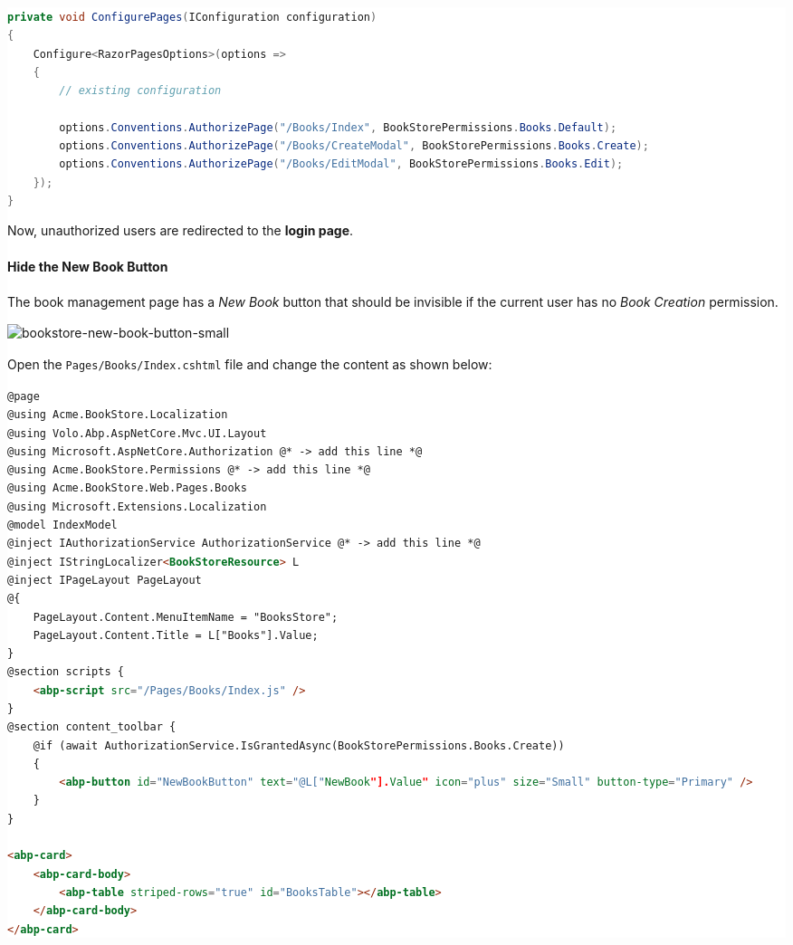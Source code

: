 ````csharp
private void ConfigurePages(IConfiguration configuration)
{
    Configure<RazorPagesOptions>(options =>
    {
        // existing configuration
        
        options.Conventions.AuthorizePage("/Books/Index", BookStorePermissions.Books.Default);
        options.Conventions.AuthorizePage("/Books/CreateModal", BookStorePermissions.Books.Create);
        options.Conventions.AuthorizePage("/Books/EditModal", BookStorePermissions.Books.Edit);
    });
}
````

Now, unauthorized users are redirected to the **login page**.

#### Hide the New Book Button

The book management page has a *New Book* button that should be invisible if the current user has no *Book Creation* permission.

![bookstore-new-book-button-small](images/bookstore-new-book-button-small.png)

Open the `Pages/Books/Index.cshtml` file and change the content as shown below:

````html
@page
@using Acme.BookStore.Localization
@using Volo.Abp.AspNetCore.Mvc.UI.Layout
@using Microsoft.AspNetCore.Authorization @* -> add this line *@
@using Acme.BookStore.Permissions @* -> add this line *@
@using Acme.BookStore.Web.Pages.Books
@using Microsoft.Extensions.Localization
@model IndexModel
@inject IAuthorizationService AuthorizationService @* -> add this line *@
@inject IStringLocalizer<BookStoreResource> L
@inject IPageLayout PageLayout
@{
    PageLayout.Content.MenuItemName = "BooksStore";
    PageLayout.Content.Title = L["Books"].Value;
}
@section scripts {
    <abp-script src="/Pages/Books/Index.js" />
}
@section content_toolbar {
    @if (await AuthorizationService.IsGrantedAsync(BookStorePermissions.Books.Create))
    {
        <abp-button id="NewBookButton" text="@L["NewBook"].Value" icon="plus" size="Small" button-type="Primary" />
    }
}

<abp-card>
    <abp-card-body>
        <abp-table striped-rows="true" id="BooksTable"></abp-table>
    </abp-card-body>
</abp-card>
````
